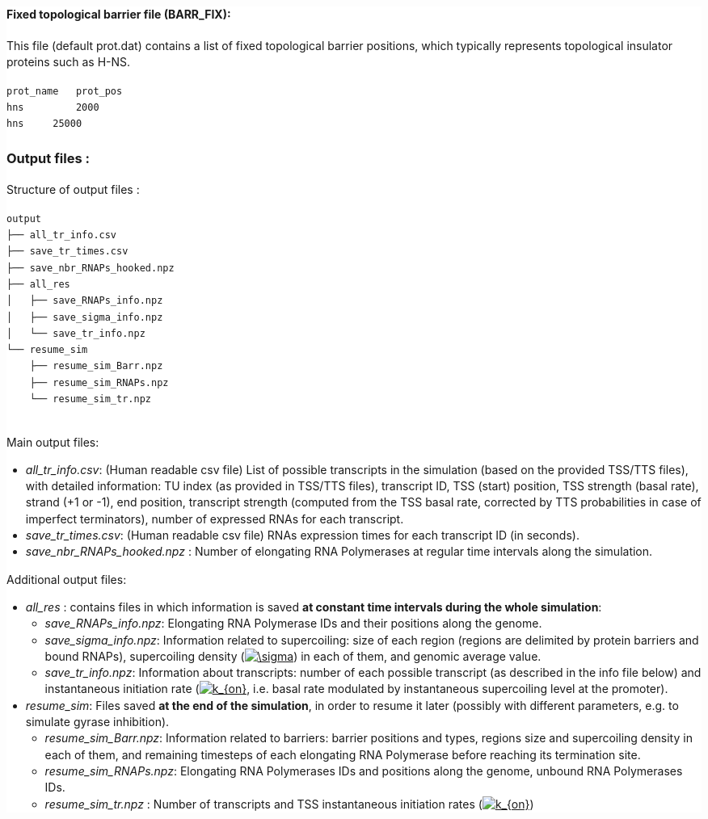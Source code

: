 #### Fixed topological barrier file (BARR_FIX):
This file (default prot.dat) contains a list of fixed topological barrier positions, which typically represents topological insulator proteins such as H-NS. 

```
prot_name	prot_pos
hns 		2000
hns		25000
```

### Output files :

Structure of output files :

```
output
├── all_tr_info.csv
├── save_tr_times.csv
├── save_nbr_RNAPs_hooked.npz
├── all_res
│   ├── save_RNAPs_info.npz
│   ├── save_sigma_info.npz
│   └── save_tr_info.npz
└── resume_sim
    ├── resume_sim_Barr.npz
    ├── resume_sim_RNAPs.npz
    └── resume_sim_tr.npz


```
Main output files:
  * *all_tr_info.csv*: (Human readable csv file) List of possible transcripts in the simulation (based on the provided TSS/TTS files), with detailed information: TU index (as provided in TSS/TTS files), transcript ID, TSS (start) position, TSS strength (basal rate), strand (+1 or -1), end position, transcript strength (computed from the TSS basal rate, corrected by TTS probabilities in case of imperfect terminators), number of expressed RNAs for each transcript.
  * *save_tr_times.csv*: (Human readable csv file) RNAs expression times for each transcript ID (in seconds). 
  * *save_nbr_RNAPs_hooked.npz* : Number of elongating RNA Polymerases at regular time intervals along the simulation. 

Additional output files: 
  * *all_res* : contains files in which information is saved **at constant time intervals during the whole simulation**:
      * *save_RNAPs_info.npz*: Elongating RNA Polymerase IDs and their positions along the genome.
      * *save_sigma_info.npz*: Information related to supercoiling: size of each region (regions are delimited by protein barriers and bound RNAPs), supercoiling density (<a href="https://www.codecogs.com/eqnedit.php?latex=\sigma" target="_blank"><img src="https://latex.codecogs.com/gif.latex?\sigma" title="\sigma" /></a>) in each of them, and genomic average value. 
      * *save_tr_info.npz*: Information about transcripts: number of each possible transcript (as described in the info file below) and instantaneous initiation rate (<a href="https://www.codecogs.com/eqnedit.php?latex=k_{on}" target="_blank"><img src="https://latex.codecogs.com/gif.latex?k_{on}" title="k_{on}" /></a>, i.e. basal rate modulated by instantaneous supercoiling level at the promoter). 
  * *resume_sim*: Files saved **at the end of the simulation**, in order to resume it later (possibly with different parameters, e.g. to simulate gyrase inhibition).
      * *resume_sim_Barr.npz*: Information related to barriers: barrier positions and types, regions size and supercoiling density in each of them, and remaining timesteps of each elongating RNA Polymerase before reaching its termination site. 
      * *resume_sim_RNAPs.npz*: Elongating RNA Polymerases IDs and positions along the genome, unbound RNA Polymerases IDs. 
      * *resume_sim_tr.npz* :  Number of transcripts and TSS instantaneous initiation rates (<a href="https://www.codecogs.com/eqnedit.php?latex=k_{on}" target="_blank"><img src="https://latex.codecogs.com/gif.latex?k_{on}" title="k_{on}" /></a>)
